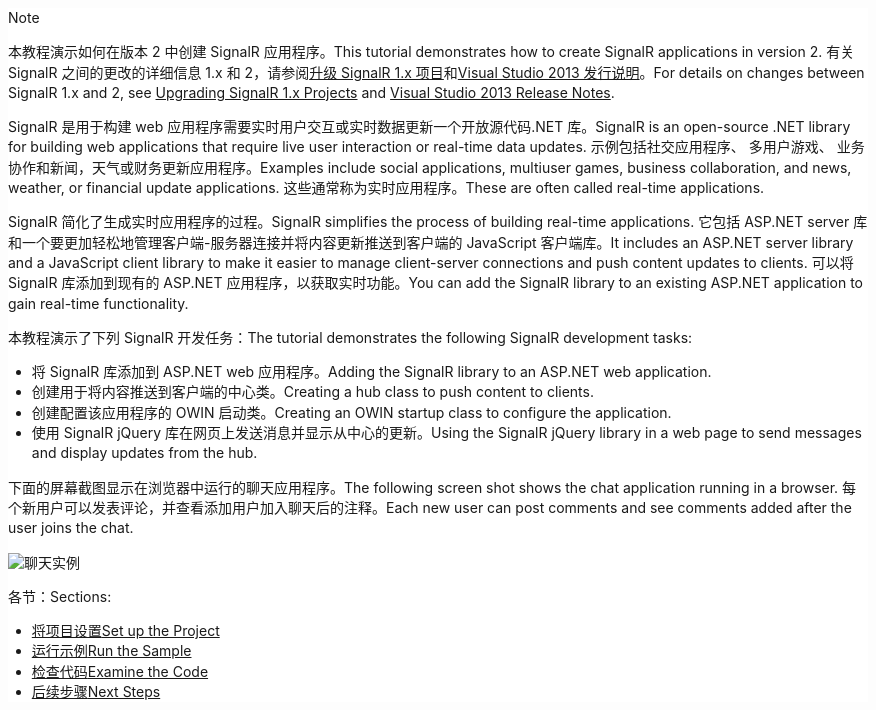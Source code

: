 > [!NOTE]
> <span data-ttu-id="6fb9c-129">本教程演示如何在版本 2 中创建 SignalR 应用程序。</span><span class="sxs-lookup"><span data-stu-id="6fb9c-129">This tutorial demonstrates how to create SignalR applications in version 2.</span></span> <span data-ttu-id="6fb9c-130">有关 SignalR 之间的更改的详细信息 1.x 和 2，请参阅[升级 SignalR 1.x 项目](../releases/upgrading-signalr-1x-projects-to-20.md)和[Visual Studio 2013 发行说明](../../../visual-studio/overview/2013/release-notes.md#TOC13)。</span><span class="sxs-lookup"><span data-stu-id="6fb9c-130">For details on changes between SignalR 1.x and 2, see [Upgrading SignalR 1.x Projects](../releases/upgrading-signalr-1x-projects-to-20.md) and [Visual Studio 2013 Release Notes](../../../visual-studio/overview/2013/release-notes.md#TOC13).</span></span>

<span data-ttu-id="6fb9c-131">SignalR 是用于构建 web 应用程序需要实时用户交互或实时数据更新一个开放源代码.NET 库。</span><span class="sxs-lookup"><span data-stu-id="6fb9c-131">SignalR is an open-source .NET library for building web applications that require live user interaction or real-time data updates.</span></span> <span data-ttu-id="6fb9c-132">示例包括社交应用程序、 多用户游戏、 业务协作和新闻，天气或财务更新应用程序。</span><span class="sxs-lookup"><span data-stu-id="6fb9c-132">Examples include social applications, multiuser games, business collaboration, and news, weather, or financial update applications.</span></span> <span data-ttu-id="6fb9c-133">这些通常称为实时应用程序。</span><span class="sxs-lookup"><span data-stu-id="6fb9c-133">These are often called real-time applications.</span></span>

<span data-ttu-id="6fb9c-134">SignalR 简化了生成实时应用程序的过程。</span><span class="sxs-lookup"><span data-stu-id="6fb9c-134">SignalR simplifies the process of building real-time applications.</span></span> <span data-ttu-id="6fb9c-135">它包括 ASP.NET server 库和一个要更加轻松地管理客户端-服务器连接并将内容更新推送到客户端的 JavaScript 客户端库。</span><span class="sxs-lookup"><span data-stu-id="6fb9c-135">It includes an ASP.NET server library and a JavaScript client library to make it easier to manage client-server connections and push content updates to clients.</span></span> <span data-ttu-id="6fb9c-136">可以将 SignalR 库添加到现有的 ASP.NET 应用程序，以获取实时功能。</span><span class="sxs-lookup"><span data-stu-id="6fb9c-136">You can add the SignalR library to an existing ASP.NET application to gain real-time functionality.</span></span>

<span data-ttu-id="6fb9c-137">本教程演示了下列 SignalR 开发任务：</span><span class="sxs-lookup"><span data-stu-id="6fb9c-137">The tutorial demonstrates the following SignalR development tasks:</span></span>

- <span data-ttu-id="6fb9c-138">将 SignalR 库添加到 ASP.NET web 应用程序。</span><span class="sxs-lookup"><span data-stu-id="6fb9c-138">Adding the SignalR library to an ASP.NET web application.</span></span>
- <span data-ttu-id="6fb9c-139">创建用于将内容推送到客户端的中心类。</span><span class="sxs-lookup"><span data-stu-id="6fb9c-139">Creating a hub class to push content to clients.</span></span>
- <span data-ttu-id="6fb9c-140">创建配置该应用程序的 OWIN 启动类。</span><span class="sxs-lookup"><span data-stu-id="6fb9c-140">Creating an OWIN startup class to configure the application.</span></span>
- <span data-ttu-id="6fb9c-141">使用 SignalR jQuery 库在网页上发送消息并显示从中心的更新。</span><span class="sxs-lookup"><span data-stu-id="6fb9c-141">Using the SignalR jQuery library in a web page to send messages and display updates from the hub.</span></span>

<span data-ttu-id="6fb9c-142">下面的屏幕截图显示在浏览器中运行的聊天应用程序。</span><span class="sxs-lookup"><span data-stu-id="6fb9c-142">The following screen shot shows the chat application running in a browser.</span></span> <span data-ttu-id="6fb9c-143">每个新用户可以发表评论，并查看添加用户加入聊天后的注释。</span><span class="sxs-lookup"><span data-stu-id="6fb9c-143">Each new user can post comments and see comments added after the user joins the chat.</span></span>

![聊天实例](tutorial-getting-started-with-signalr/_static/image1.png)

<span data-ttu-id="6fb9c-145">各节：</span><span class="sxs-lookup"><span data-stu-id="6fb9c-145">Sections:</span></span>

- [<span data-ttu-id="6fb9c-146">将项目设置</span><span class="sxs-lookup"><span data-stu-id="6fb9c-146">Set up the Project</span></span>](#setup)
- [<span data-ttu-id="6fb9c-147">运行示例</span><span class="sxs-lookup"><span data-stu-id="6fb9c-147">Run the Sample</span></span>](#run)
- [<span data-ttu-id="6fb9c-148">检查代码</span><span class="sxs-lookup"><span data-stu-id="6fb9c-148">Examine the Code</span></span>](#code)
- [<span data-ttu-id="6fb9c-149">后续步骤</span><span class="sxs-lookup"><span data-stu-id="6fb9c-149">Next Steps</span></span>](#next)
